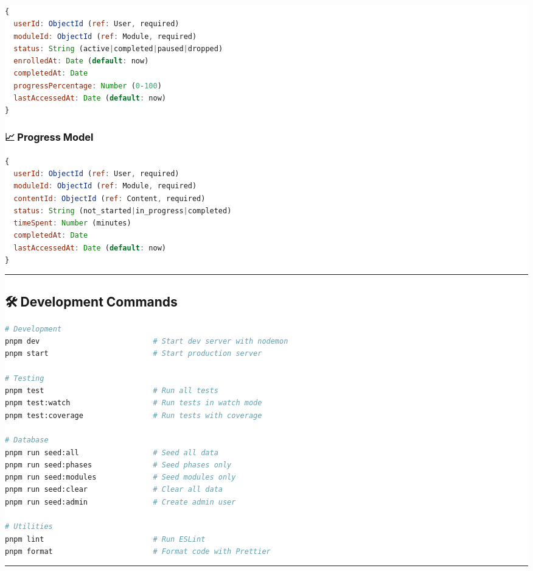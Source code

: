 ```javascript
{
  userId: ObjectId (ref: User, required)
  moduleId: ObjectId (ref: Module, required)
  status: String (active|completed|paused|dropped)
  enrolledAt: Date (default: now)
  completedAt: Date
  progressPercentage: Number (0-100)
  lastAccessedAt: Date (default: now)
}
```

### 📈 Progress Model

```javascript
{
  userId: ObjectId (ref: User, required)
  moduleId: ObjectId (ref: Module, required)
  contentId: ObjectId (ref: Content, required)
  status: String (not_started|in_progress|completed)
  timeSpent: Number (minutes)
  completedAt: Date
  lastAccessedAt: Date (default: now)
}
```

---

## 🛠️ Development Commands

```bash
# Development
pnpm dev                          # Start dev server with nodemon
pnpm start                        # Start production server

# Testing
pnpm test                         # Run all tests
pnpm test:watch                   # Run tests in watch mode
pnpm test:coverage                # Run tests with coverage

# Database
pnpm run seed:all                 # Seed all data
pnpm run seed:phases              # Seed phases only
pnpm run seed:modules             # Seed modules only
pnpm run seed:clear               # Clear all data
pnpm run seed:admin               # Create admin user

# Utilities
pnpm lint                         # Run ESLint
pnpm format                       # Format code with Prettier
```

---
